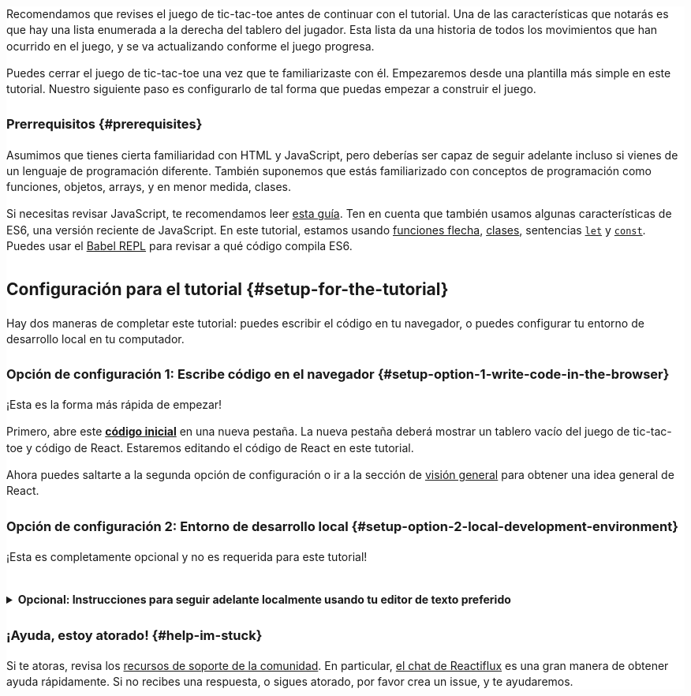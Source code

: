 Recomendamos que revises el juego de tic-tac-toe antes de continuar con el tutorial. Una de las características que notarás es que hay una lista enumerada a la derecha del tablero del jugador. Esta lista da una historia de todos los movimientos que han ocurrido en el juego, y se va actualizando conforme el juego progresa.

Puedes cerrar el juego de tic-tac-toe una vez que te familiarizaste con él. Empezaremos desde una plantilla más simple en este tutorial. Nuestro siguiente paso es configurarlo de tal forma que puedas empezar a construir el juego.

### Prerrequisitos {#prerequisites}

Asumimos que tienes cierta familiaridad con HTML y JavaScript, pero deberías ser capaz de seguir adelante incluso si vienes de un lenguaje de programación diferente. También suponemos que estás familiarizado con conceptos de programación como funciones, objetos, arrays, y en menor medida, clases.

Si necesitas revisar JavaScript, te recomendamos leer [esta guía](https://developer.mozilla.org/es/docs/Web/JavaScript/A_re-introduction_to_JavaScript). Ten en cuenta que también usamos algunas características de ES6, una versión reciente de JavaScript. En este tutorial, estamos usando [funciones flecha](https://developer.mozilla.org/es/docs/Web/JavaScript/Reference/Functions/Arrow_functions), [clases](https://developer.mozilla.org/es/docs/Web/JavaScript/Reference/Classes), sentencias [`let`](https://developer.mozilla.org/es/docs/Web/JavaScript/Reference/Statements/let) y [`const`](https://developer.mozilla.org/es/docs/Web/JavaScript/Reference/Statements/const). Puedes usar el [Babel REPL](babel://es5-syntax-example) para revisar a qué código compila ES6.

## Configuración para el tutorial {#setup-for-the-tutorial}

Hay dos maneras de completar este tutorial: puedes escribir el código en tu navegador, o puedes configurar tu entorno de desarrollo local en tu computador.

### Opción de configuración 1: Escribe código en el navegador {#setup-option-1-write-code-in-the-browser}

¡Esta es la forma más rápida de empezar!

Primero, abre este **[código inicial](https://codepen.io/gaearon/pen/oWWQNa?editors=0010)** en una nueva pestaña. La nueva pestaña deberá mostrar un tablero vacío del juego de tic-tac-toe y código de React. Estaremos editando el código de React en este tutorial.

Ahora puedes saltarte a la segunda opción de configuración o ir a la sección de [visión general](#overview) para obtener una idea general de React.

### Opción de configuración 2: Entorno de desarrollo local {#setup-option-2-local-development-environment}

¡Esta es completamente opcional y no es requerida para este tutorial!

<br>

<details><summary><b>Opcional: Instrucciones para seguir adelante localmente usando tu editor de texto preferido</b></summary></details>

### ¡Ayuda, estoy atorado! {#help-im-stuck}

Si te atoras, revisa los [recursos de soporte de la comunidad](/community/support.html). En particular, [el chat de Reactiflux](https://discord.gg/0ZcbPKXt5bZjGY5n) es una gran manera de obtener ayuda rápidamente. Si no recibes una respuesta, o sigues atorado, por favor crea un issue, y te ayudaremos.
